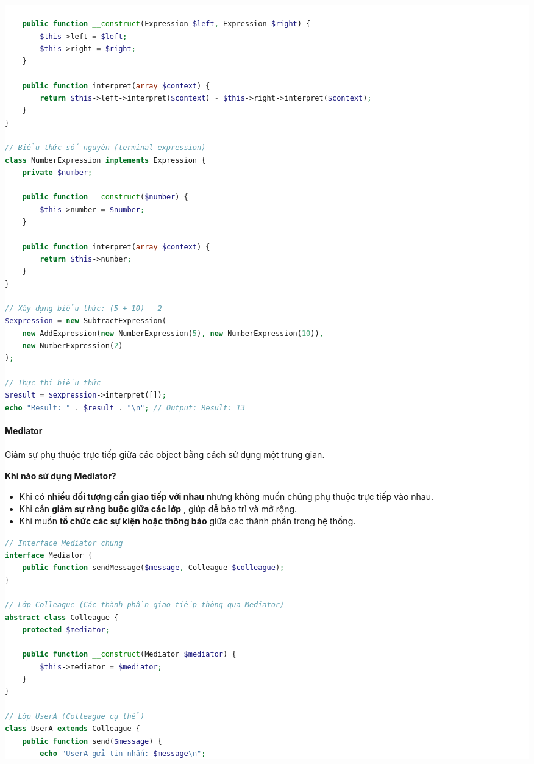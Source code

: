 ```php

    public function __construct(Expression $left, Expression $right) {
        $this->left = $left;
        $this->right = $right;
    }

    public function interpret(array $context) {
        return $this->left->interpret($context) - $this->right->interpret($context);
    }
}

// Biểu thức số nguyên (terminal expression)
class NumberExpression implements Expression {
    private $number;

    public function __construct($number) {
        $this->number = $number;
    }

    public function interpret(array $context) {
        return $this->number;
    }
}

// Xây dựng biểu thức: (5 + 10) - 2
$expression = new SubtractExpression(
    new AddExpression(new NumberExpression(5), new NumberExpression(10)),
    new NumberExpression(2)
);

// Thực thi biểu thức
$result = $expression->interpret([]);
echo "Result: " . $result . "\n"; // Output: Result: 13
```

#### **Mediator**

Giảm sự phụ thuộc trực tiếp giữa các object bằng cách sử dụng một trung gian.

**Khi nào sử dụng Mediator?**

* Khi có **nhiều đối tượng cần giao tiếp với nhau** nhưng không muốn chúng phụ thuộc trực tiếp vào nhau.
* Khi cần  **giảm sự ràng buộc giữa các lớp** , giúp dễ bảo trì và mở rộng.
* Khi muốn **tổ chức các sự kiện hoặc thông báo** giữa các thành phần trong hệ thống.

```php
// Interface Mediator chung
interface Mediator {
    public function sendMessage($message, Colleague $colleague);
}

// Lớp Colleague (Các thành phần giao tiếp thông qua Mediator)
abstract class Colleague {
    protected $mediator;

    public function __construct(Mediator $mediator) {
        $this->mediator = $mediator;
    }
}

// Lớp UserA (Colleague cụ thể)
class UserA extends Colleague {
    public function send($message) {
        echo "UserA gửi tin nhắn: $message\n";
```